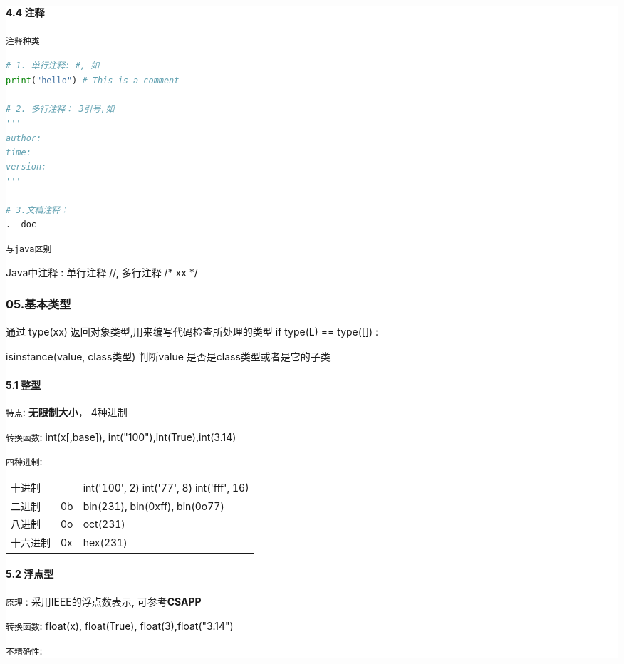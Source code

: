 #### 4.4 注释

`注释种类`

```python
# 1. 单行注释: #, 如 
print("hello") # This is a comment

# 2. 多行注释： 3引号,如
'''
author:
time:
version:
'''  

# 3.文档注释：
.__doc__
```

`与java区别`

Java中注释 : 单行注释 //, 多行注释 /* xx */



### 05.基本类型

通过 type(xx)  返回对象类型,用来编写代码检查所处理的类型
if type(L) == type([]) :

isinstance(value, class类型)  判断value 是否是class类型或者是它的子类

#### 5.1 整型  

`特点`: **无限制大小**， 4种进制

`转换函数`: int(x[,base]), int("100"),int(True),int(3.14)

`四种进制`:

|          |      |                                           |
| -------- | ---- | ----------------------------------------- |
| 十进制   |      | int('100', 2) int('77', 8) int('fff', 16) |
| 二进制   | 0b   | bin(231), bin(0xff), bin(0o77)            |
| 八进制   | 0o   | oct(231)                                  |
| 十六进制 | 0x   | hex(231)                                  |

#### 5.2 浮点型 

`原理` : 采用IEEE的浮点数表示, 可参考**CSAPP** 

`转换函数`: float(x), float(True), float(3),float("3.14")

`不精确性`:
